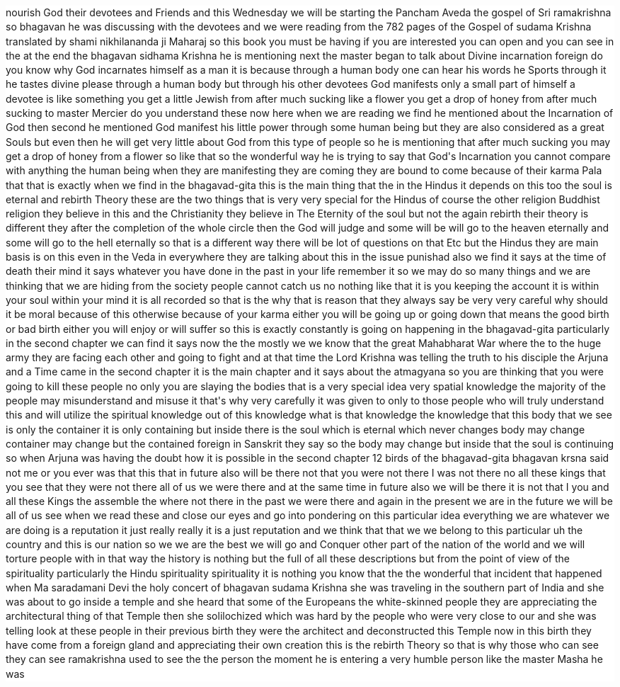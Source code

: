 nourish God their devotees and Friends and this Wednesday we will be starting the Pancham Aveda the gospel of Sri ramakrishna so bhagavan he was discussing with the devotees and we were reading from the 782 pages of the Gospel of sudama Krishna translated by shami nikhilananda ji Maharaj so this book you must be having if you are interested you can open and you can see in the at the end the bhagavan sidhama Krishna he is mentioning next the master began to talk about Divine incarnation foreign do you know why God incarnates himself as a man it is because through a human body one can hear his words he Sports through it he tastes divine please through a human body but through his other devotees God manifests only a small part of himself a devotee is like something you get a little Jewish from after much sucking like a flower you get a drop of honey from after much sucking to master Mercier do you understand these now here when we are reading we find he mentioned about the Incarnation of God then second he mentioned God manifest his little power through some human being but they are also considered as a great Souls but even then he will get very little about God from this type of people so he is mentioning that after much sucking you may get a drop of honey from a flower so like that so the wonderful way he is trying to say that God's Incarnation you cannot compare with anything the human being when they are manifesting they are coming they are bound to come because of their karma Pala that that is exactly when we find in the bhagavad-gita this is the main thing that the in the Hindus it depends on this too the soul is eternal and rebirth Theory these are the two things that is very very special for the Hindus of course the other religion Buddhist religion they believe in this and the Christianity they believe in The Eternity of the soul but not the again rebirth their theory is different they after the completion of the whole circle then the God will judge and some will be will go to the heaven eternally and some will go to the hell eternally so that is a different way there will be lot of questions on that Etc but the Hindus they are main basis is on this even in the Veda in everywhere they are talking about this in the issue punishad also we find it says at the time of death their mind it says whatever you have done in the past in your life remember it so we may do so many things and we are thinking that we are hiding from the society people cannot catch us no nothing like that it is you keeping the account it is within your soul within your mind it is all recorded so that is the why that is reason that they always say be very very careful why should it be moral because of this otherwise because of your karma either you will be going up or going down that means the good birth or bad birth either you will enjoy or will suffer so this is exactly constantly is going on happening in the bhagavad-gita particularly in the second chapter we can find it says now the the mostly we we know that the great Mahabharat War where the to the huge army they are facing each other and going to fight and at that time the Lord Krishna was telling the truth to his disciple the Arjuna and a Time came in the second chapter it is the main chapter and it says about the atmagyana so you are thinking that you were going to kill these people no only you are slaying the bodies that is a very special idea very spatial knowledge the majority of the people may misunderstand and misuse it that's why very carefully it was given to only to those people who will truly understand this and will utilize the spiritual knowledge out of this knowledge what is that knowledge the knowledge that this body that we see is only the container it is only containing but inside there is the soul which is eternal which never changes body may change container may change but the contained foreign in Sanskrit they say so the body may change but inside that the soul is continuing so when Arjuna was having the doubt how it is possible in the second chapter 12 birds of the bhagavad-gita bhagavan krsna said not me or you ever was that this that in future also will be there not that you were not there I was not there no all these kings that you see that they were not there all of us we were there and at the same time in future also we will be there it is not that I you and all these Kings the assemble the where not there in the past we were there and again in the present we are in the future we will be all of us see when we read these and close our eyes and go into pondering on this particular idea everything we are whatever we are doing is a reputation it just really really it is a just reputation and we think that that we we belong to this particular uh the country and this is our nation so we we are the best we will go and Conquer other part of the nation of the world and we will torture people with in that way the history is nothing but the full of all these descriptions but from the point of view of the spirituality particularly the Hindu spirituality spirituality it is nothing you know that the the wonderful that incident that happened when Ma saradamani Devi the holy concert of bhagavan sudama Krishna she was traveling in the southern part of India and she was about to go inside a temple and she heard that some of the Europeans the white-skinned people they are appreciating the architectural thing of that Temple then she solilochized which was hard by the people who were very close to our and she was telling look at these people in their previous birth they were the architect and deconstructed this Temple now in this birth they have come from a foreign gland and appreciating their own creation this is the rebirth Theory so that is why those who can see they can see ramakrishna used to see the the person the moment he is entering a very humble person like the master Masha he was